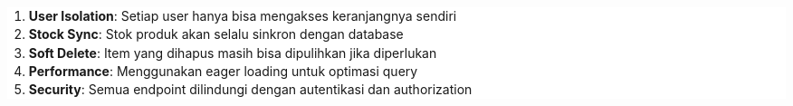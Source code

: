 1. **User Isolation**: Setiap user hanya bisa mengakses keranjangnya sendiri
2. **Stock Sync**: Stok produk akan selalu sinkron dengan database
3. **Soft Delete**: Item yang dihapus masih bisa dipulihkan jika diperlukan
4. **Performance**: Menggunakan eager loading untuk optimasi query
5. **Security**: Semua endpoint dilindungi dengan autentikasi dan authorization
